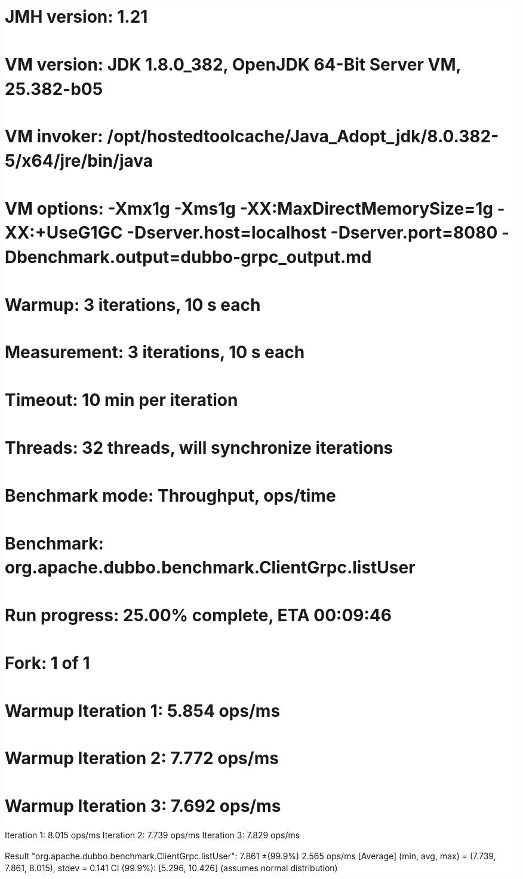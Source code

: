 
# JMH version: 1.21
# VM version: JDK 1.8.0_382, OpenJDK 64-Bit Server VM, 25.382-b05
# VM invoker: /opt/hostedtoolcache/Java_Adopt_jdk/8.0.382-5/x64/jre/bin/java
# VM options: -Xmx1g -Xms1g -XX:MaxDirectMemorySize=1g -XX:+UseG1GC -Dserver.host=localhost -Dserver.port=8080 -Dbenchmark.output=dubbo-grpc_output.md
# Warmup: 3 iterations, 10 s each
# Measurement: 3 iterations, 10 s each
# Timeout: 10 min per iteration
# Threads: 32 threads, will synchronize iterations
# Benchmark mode: Throughput, ops/time
# Benchmark: org.apache.dubbo.benchmark.ClientGrpc.listUser

# Run progress: 25.00% complete, ETA 00:09:46
# Fork: 1 of 1
# Warmup Iteration   1: 5.854 ops/ms
# Warmup Iteration   2: 7.772 ops/ms
# Warmup Iteration   3: 7.692 ops/ms
Iteration   1: 8.015 ops/ms
Iteration   2: 7.739 ops/ms
Iteration   3: 7.829 ops/ms


Result "org.apache.dubbo.benchmark.ClientGrpc.listUser":
  7.861 ±(99.9%) 2.565 ops/ms [Average]
  (min, avg, max) = (7.739, 7.861, 8.015), stdev = 0.141
  CI (99.9%): [5.296, 10.426] (assumes normal distribution)
